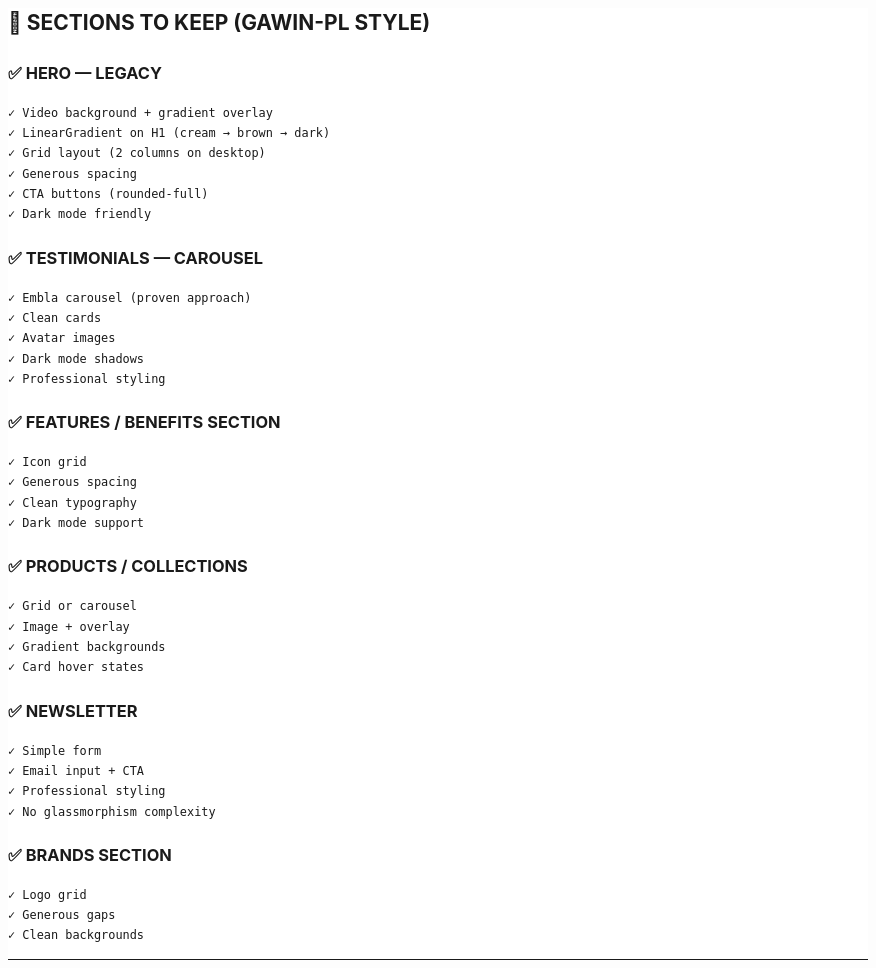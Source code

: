 
## 🎯 SECTIONS TO KEEP (GAWIN-PL STYLE)

### ✅ HERO — LEGACY
```
✓ Video background + gradient overlay
✓ LinearGradient on H1 (cream → brown → dark)
✓ Grid layout (2 columns on desktop)
✓ Generous spacing
✓ CTA buttons (rounded-full)
✓ Dark mode friendly
```

### ✅ TESTIMONIALS — CAROUSEL
```
✓ Embla carousel (proven approach)
✓ Clean cards
✓ Avatar images
✓ Dark mode shadows
✓ Professional styling
```

### ✅ FEATURES / BENEFITS SECTION
```
✓ Icon grid
✓ Generous spacing
✓ Clean typography
✓ Dark mode support
```

### ✅ PRODUCTS / COLLECTIONS
```
✓ Grid or carousel
✓ Image + overlay
✓ Gradient backgrounds
✓ Card hover states
```

### ✅ NEWSLETTER
```
✓ Simple form
✓ Email input + CTA
✓ Professional styling
✓ No glassmorphism complexity
```

### ✅ BRANDS SECTION
```
✓ Logo grid
✓ Generous gaps
✓ Clean backgrounds
```

---
